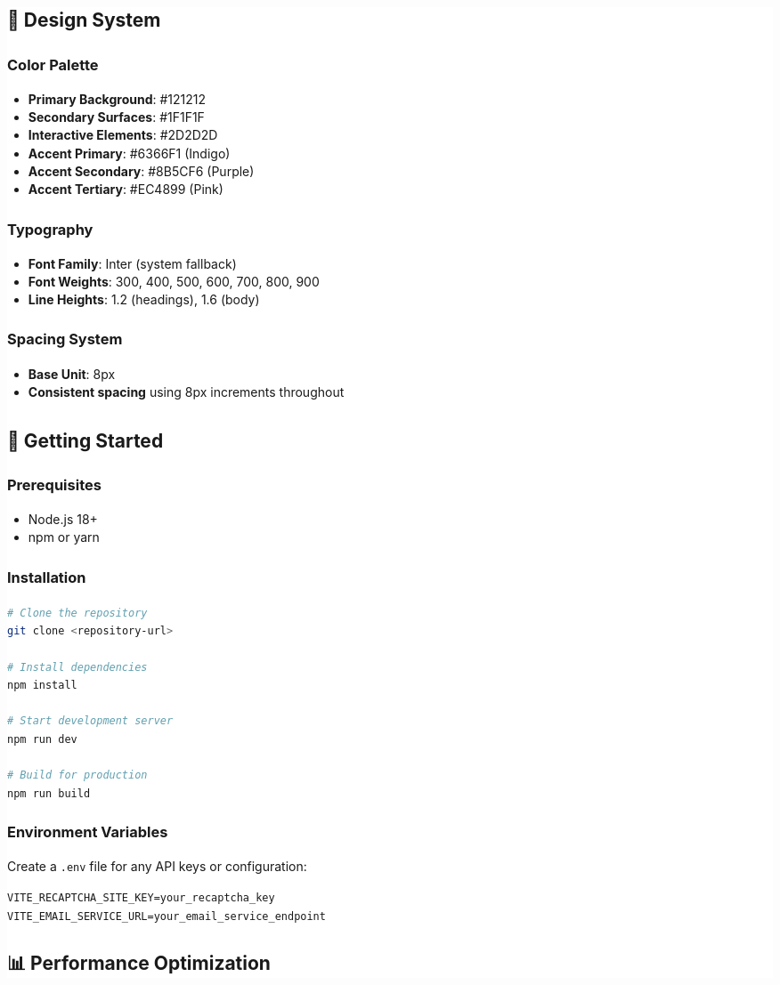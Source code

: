 ## 🎨 Design System

### Color Palette
- **Primary Background**: #121212
- **Secondary Surfaces**: #1F1F1F
- **Interactive Elements**: #2D2D2D
- **Accent Primary**: #6366F1 (Indigo)
- **Accent Secondary**: #8B5CF6 (Purple)
- **Accent Tertiary**: #EC4899 (Pink)

### Typography
- **Font Family**: Inter (system fallback)
- **Font Weights**: 300, 400, 500, 600, 700, 800, 900
- **Line Heights**: 1.2 (headings), 1.6 (body)

### Spacing System
- **Base Unit**: 8px
- **Consistent spacing** using 8px increments throughout

## 🚀 Getting Started

### Prerequisites
- Node.js 18+ 
- npm or yarn

### Installation
```bash
# Clone the repository
git clone <repository-url>

# Install dependencies
npm install

# Start development server
npm run dev

# Build for production
npm run build
```

### Environment Variables
Create a `.env` file for any API keys or configuration:
```env
VITE_RECAPTCHA_SITE_KEY=your_recaptcha_key
VITE_EMAIL_SERVICE_URL=your_email_service_endpoint
```

## 📊 Performance Optimization

